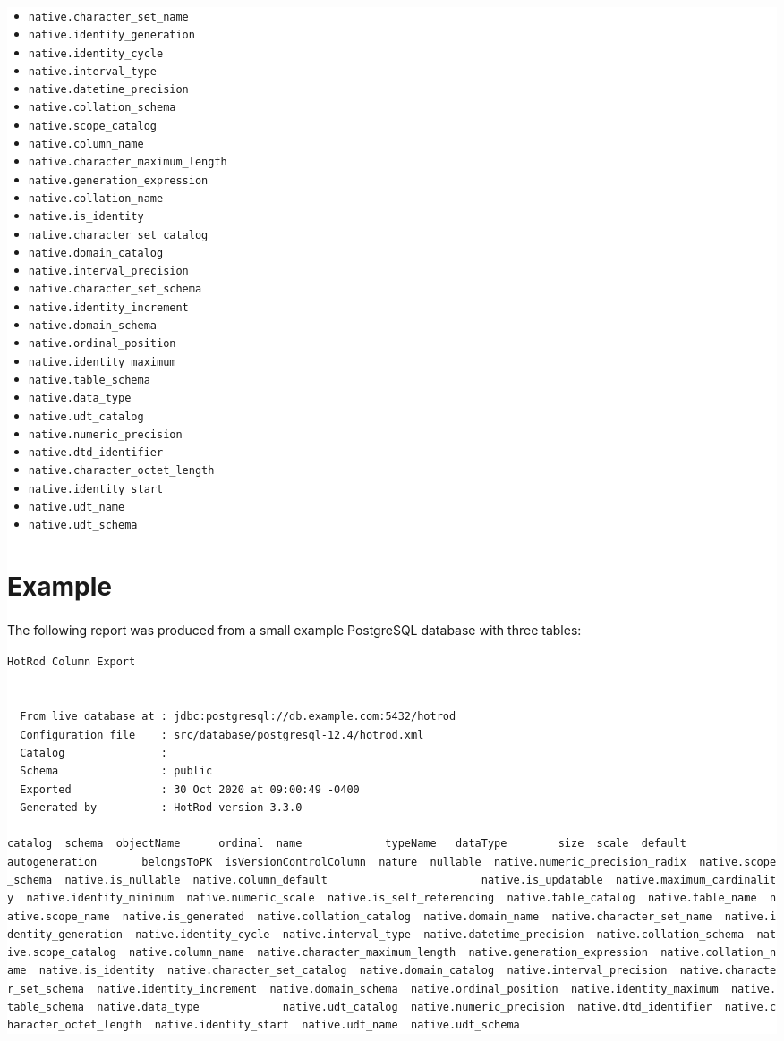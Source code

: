  - `native.character_set_name`  
 - `native.identity_generation`  
 - `native.identity_cycle`  
 - `native.interval_type`  
 - `native.datetime_precision`  
 - `native.collation_schema`  
 - `native.scope_catalog`  
 - `native.column_name`  
 - `native.character_maximum_length`  
 - `native.generation_expression`  
 - `native.collation_name`  
 - `native.is_identity`  
 - `native.character_set_catalog`  
 - `native.domain_catalog`  
 - `native.interval_precision`  
 - `native.character_set_schema`  
 - `native.identity_increment`  
 - `native.domain_schema`  
 - `native.ordinal_position`
 - `native.identity_maximum` 
 - `native.table_schema`
 - `native.data_type`
 - `native.udt_catalog`
 - `native.numeric_precision`  
 - `native.dtd_identifier`
 - `native.character_octet_length`  
 - `native.identity_start`  
 - `native.udt_name`
 - `native.udt_schema`


# Example

The following report was produced from a small example PostgreSQL database with three tables:

    HotRod Column Export
    --------------------
    
      From live database at : jdbc:postgresql://db.example.com:5432/hotrod
      Configuration file    : src/database/postgresql-12.4/hotrod.xml
      Catalog               : 
      Schema                : public
      Exported              : 30 Oct 2020 at 09:00:49 -0400
      Generated by          : HotRod version 3.3.0
    
    catalog  schema  objectName      ordinal  name             typeName   dataType        size  scale  default                                      autogeneration       belongsToPK  isVersionControlColumn  nature  nullable  native.numeric_precision_radix  native.scope_schema  native.is_nullable  native.column_default                        native.is_updatable  native.maximum_cardinality  native.identity_minimum  native.numeric_scale  native.is_self_referencing  native.table_catalog  native.table_name  native.scope_name  native.is_generated  native.collation_catalog  native.domain_name  native.character_set_name  native.identity_generation  native.identity_cycle  native.interval_type  native.datetime_precision  native.collation_schema  native.scope_catalog  native.column_name  native.character_maximum_length  native.generation_expression  native.collation_name  native.is_identity  native.character_set_catalog  native.domain_catalog  native.interval_precision  native.character_set_schema  native.identity_increment  native.domain_schema  native.ordinal_position  native.identity_maximum  native.table_schema  native.data_type             native.udt_catalog  native.numeric_precision  native.dtd_identifier  native.character_octet_length  native.identity_start  native.udt_name  native.udt_schema